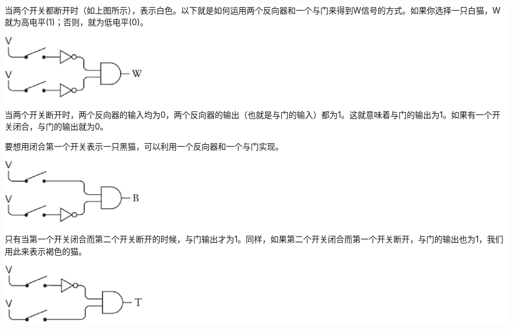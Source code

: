 当两个开关都断开时（如上图所示），表示白色。以下就是如何运用两个反向器和一个与门来得到W信号的方式。如果你选择一只白猫，W就为高电平(1)；否则，就为低电平(0)。

<img src="image/image-20241207110126660.png" alt="image-20241207110126660" style="zoom:33%;" />

当两个开关断开时，两个反向器的输入均为0，两个反向器的输出（也就是与门的输入）都为1。这就意味着与门的输出为1。如果有一个开关闭合，与门的输出就为0。

要想用闭合第一个开关表示一只黑猫，可以利用一个反向器和一个与门实现。

<img src="image/image-20241207115412158.png" alt="image-20241207115412158" style="zoom:33%;" />

只有当第一个开关闭合而第二个开关断开的时候，与门输出才为1。同样，如果第二个开关闭合而第一个开关断开，与门的输出也为1，我们用此来表示褐色的猫。

<img src="image/image-20241207115432353.png" alt="image-20241207115432353" style="zoom:33%;" />

